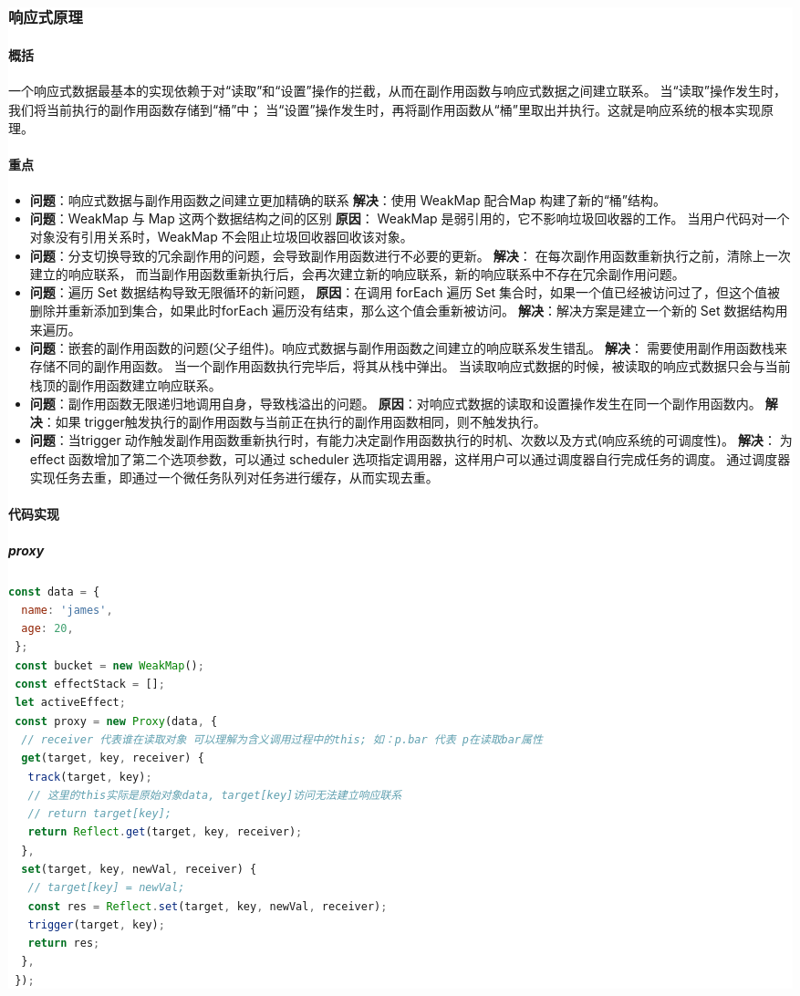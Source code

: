 
### 响应式原理

#### 概括

一个响应式数据最基本的实现依赖于对“读取”和“设置”操作的拦截，从而在副作用函数与响应式数据之间建立联系。
当“读取”操作发生时，我们将当前执行的副作用函数存储到“桶”中；
当“设置”操作发生时，再将副作用函数从“桶”里取出并执行。这就是响应系统的根本实现原理。

#### 重点

- **问题**：响应式数据与副作用函数之间建立更加精确的联系
  **解决**：使用 WeakMap 配合Map 构建了新的“桶”结构。
- **问题**：WeakMap 与 Map 这两个数据结构之间的区别
  **原因**：
      WeakMap 是弱引用的，它不影响垃圾回收器的工作。
      当用户代码对一个对象没有引用关系时，WeakMap 不会阻止垃圾回收器回收该对象。
- **问题**：分支切换导致的冗余副作用的问题，会导致副作用函数进行不必要的更新。
  **解决**：
      在每次副作用函数重新执行之前，清除上一次建立的响应联系，
      而当副作用函数重新执行后，会再次建立新的响应联系，新的响应联系中不存在冗余副作用问题。
- **问题**：遍历 Set 数据结构导致无限循环的新问题，
  **原因**：在调用 forEach 遍历 Set 集合时，如果一个值已经被访问过了，但这个值被删除并重新添加到集合，如果此时forEach 遍历没有结束，那么这个值会重新被访问。
  **解决**：解决方案是建立一个新的 Set 数据结构用来遍历。
- **问题**：嵌套的副作用函数的问题(父子组件)。响应式数据与副作用函数之间建立的响应联系发生错乱。
  **解决**：
      需要使用副作用函数栈来存储不同的副作用函数。
      当一个副作用函数执行完毕后，将其从栈中弹出。
      当读取响应式数据的时候，被读取的响应式数据只会与当前栈顶的副作用函数建立响应联系。
- **问题**：副作用函数无限递归地调用自身，导致栈溢出的问题。
  **原因**：对响应式数据的读取和设置操作发生在同一个副作用函数内。
  **解决**：如果 trigger触发执行的副作用函数与当前正在执行的副作用函数相同，则不触发执行。
- **问题**：当trigger 动作触发副作用函数重新执行时，有能力决定副作用函数执行的时机、次数以及方式(响应系统的可调度性)。
  **解决**：
      为 effect 函数增加了第二个选项参数，可以通过 scheduler 选项指定调用器，这样用户可以通过调度器自行完成任务的调度。
      通过调度器实现任务去重，即通过一个微任务队列对任务进行缓存，从而实现去重。

#### 代码实现

##### proxy

``` javascript
const data = {
  name: 'james',
  age: 20,
 };
 const bucket = new WeakMap();
 const effectStack = [];
 let activeEffect;
 const proxy = new Proxy(data, {
  // receiver 代表谁在读取对象 可以理解为含义调用过程中的this; 如：p.bar 代表 p在读取bar属性
  get(target, key, receiver) {
   track(target, key);
   // 这里的this实际是原始对象data, target[key]访问无法建立响应联系
   // return target[key];
   return Reflect.get(target, key, receiver);
  },
  set(target, key, newVal, receiver) {
   // target[key] = newVal;
   const res = Reflect.set(target, key, newVal, receiver);
   trigger(target, key);
   return res;
  },
 });
```
